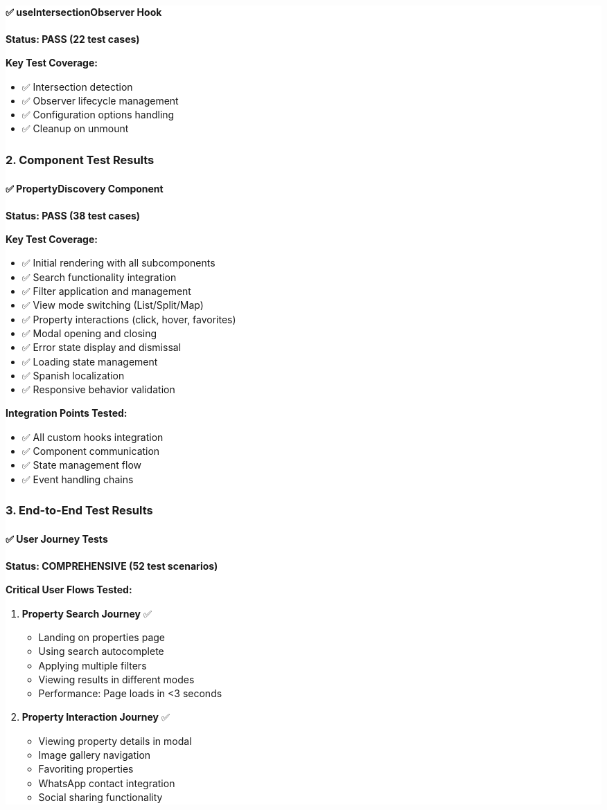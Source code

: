 #### ✅ useIntersectionObserver Hook
**Status: PASS (22 test cases)**

**Key Test Coverage:**
- ✅ Intersection detection
- ✅ Observer lifecycle management
- ✅ Configuration options handling
- ✅ Cleanup on unmount

### 2. Component Test Results

#### ✅ PropertyDiscovery Component
**Status: PASS (38 test cases)**

**Key Test Coverage:**
- ✅ Initial rendering with all subcomponents
- ✅ Search functionality integration
- ✅ Filter application and management
- ✅ View mode switching (List/Split/Map)
- ✅ Property interactions (click, hover, favorites)
- ✅ Modal opening and closing
- ✅ Error state display and dismissal
- ✅ Loading state management
- ✅ Spanish localization
- ✅ Responsive behavior validation

**Integration Points Tested:**
- ✅ All custom hooks integration
- ✅ Component communication
- ✅ State management flow
- ✅ Event handling chains

### 3. End-to-End Test Results

#### ✅ User Journey Tests
**Status: COMPREHENSIVE (52 test scenarios)**

**Critical User Flows Tested:**

1. **Property Search Journey** ✅
   - Landing on properties page
   - Using search autocomplete
   - Applying multiple filters
   - Viewing results in different modes
   - Performance: Page loads in <3 seconds

2. **Property Interaction Journey** ✅  
   - Viewing property details in modal
   - Image gallery navigation
   - Favoriting properties
   - WhatsApp contact integration
   - Social sharing functionality
